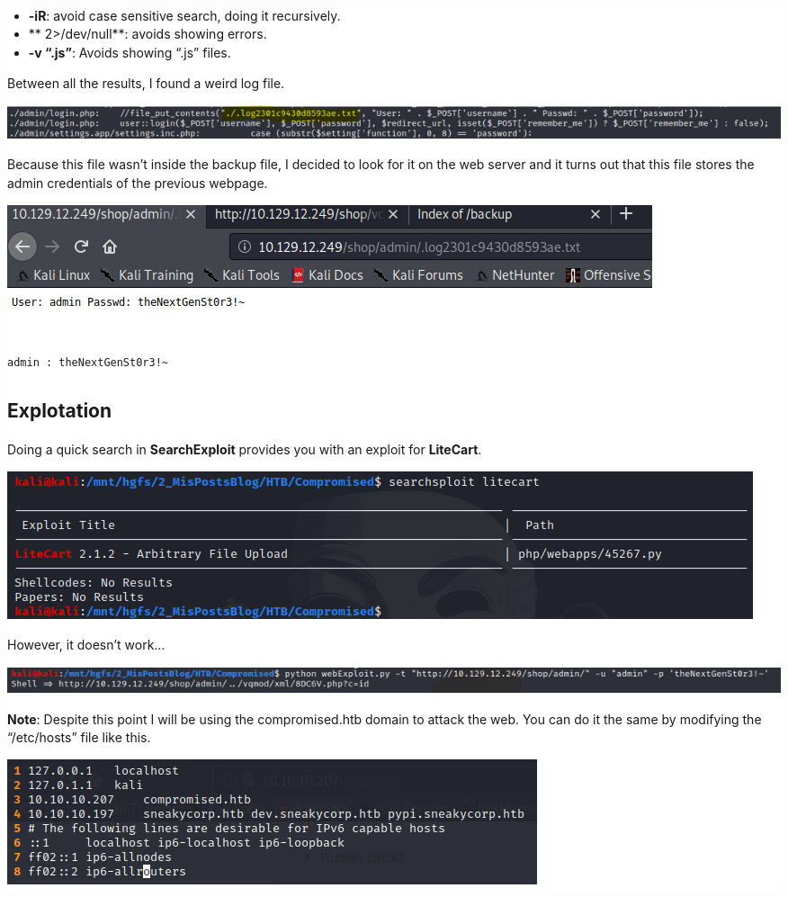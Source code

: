 - **-iR**: avoid case sensitive search, doing it recursively.
- ** 2>/dev/null**: avoids showing errors.
- **-v “.js”**: Avoids showing “.js” files.

Between all the results, I found a  weird log file.

![](assets/img/Compromised/10000000000004CE00000035047B764DB7B9A451.png)

Because this file wasn’t inside the backup file, I decided to look for it on the web server and it turns out that this file stores the admin credentials of the previous webpage.

![](assets/img/Compromised/10000000000002CD0000009186112411AC3E1DEC.png)

```bash
admin : theNextGenSt0r3!~
```

##  Explotation

Doing a quick search in **SearchExploit** provides you with an exploit for **LiteCart**.

![](assets/img/Compromised/100000000000033D000000A4CDEF529832473133.png)

However, it doesn’t work…

![](assets/img/Compromised/100000000000049800000028D8CF30470DDAFD1C.png)

**Note**: Despite this point I will be using the compromised.htb domain to attack the web. You can do it the same by modifying the “/etc/hosts” file like this.

![](assets/img/Compromised/100000000000024D0000008B36B8F6DAEDE9C410.png)
